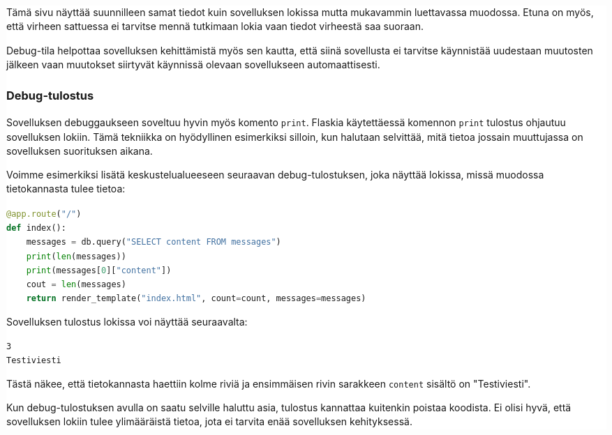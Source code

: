Tämä sivu näyttää suunnilleen samat tiedot kuin sovelluksen lokissa mutta mukavammin luettavassa muodossa. Etuna on myös, että virheen sattuessa ei tarvitse mennä tutkimaan lokia vaan tiedot virheestä saa suoraan.

Debug-tila helpottaa sovelluksen kehittämistä myös sen kautta, että siinä sovellusta ei tarvitse käynnistää uudestaan muutosten jälkeen vaan muutokset siirtyvät käynnissä olevaan sovellukseen automaattisesti.

### Debug-tulostus

Sovelluksen debuggaukseen soveltuu hyvin myös komento `print`. Flaskia käytettäessä komennon `print` tulostus ohjautuu sovelluksen lokiin. Tämä tekniikka on hyödyllinen esimerkiksi silloin, kun halutaan selvittää, mitä tietoa jossain muuttujassa on sovelluksen suorituksen aikana.

Voimme esimerkiksi lisätä keskustelualueeseen seuraavan debug-tulostuksen, joka näyttää lokissa, missä muodossa tietokannasta tulee tietoa:

```python
@app.route("/")
def index():
    messages = db.query("SELECT content FROM messages")
    print(len(messages))
    print(messages[0]["content"])
    cout = len(messages)
    return render_template("index.html", count=count, messages=messages)
```

Sovelluksen tulostus lokissa voi näyttää seuraavalta:

```console
3
Testiviesti
```

Tästä näkee, että tietokannasta haettiin kolme riviä ja ensimmäisen rivin sarakkeen `content` sisältö on "Testiviesti".

Kun debug-tulostuksen avulla on saatu selville haluttu asia, tulostus kannattaa kuitenkin poistaa koodista. Ei olisi hyvä, että sovelluksen lokiin tulee ylimääräistä tietoa, jota ei tarvita enää sovelluksen kehityksessä.
